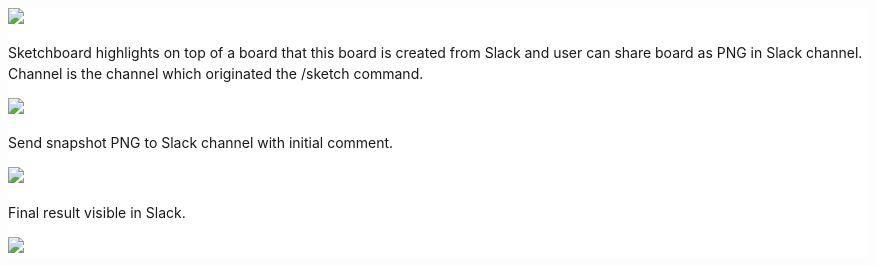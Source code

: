 <img src="/slack/images/dev-sketch-sketchboardbot.png" width="100%">

Sketchboard highlights on top of a board that this board is created from Slack and user can share board as PNG in Slack channel. Channel is the channel which originated the /sketch command.

<img src="/slack/images/dev-sketch-slack-board.png" width="100%">

Send snapshot PNG to Slack channel with initial comment.

<img src="/slack/images/dev-sketch-img-upload.png" width="100%">

Final result visible in Slack.

<img src="/slack/images/dev-sketch-uploaded.png" width="100%">


